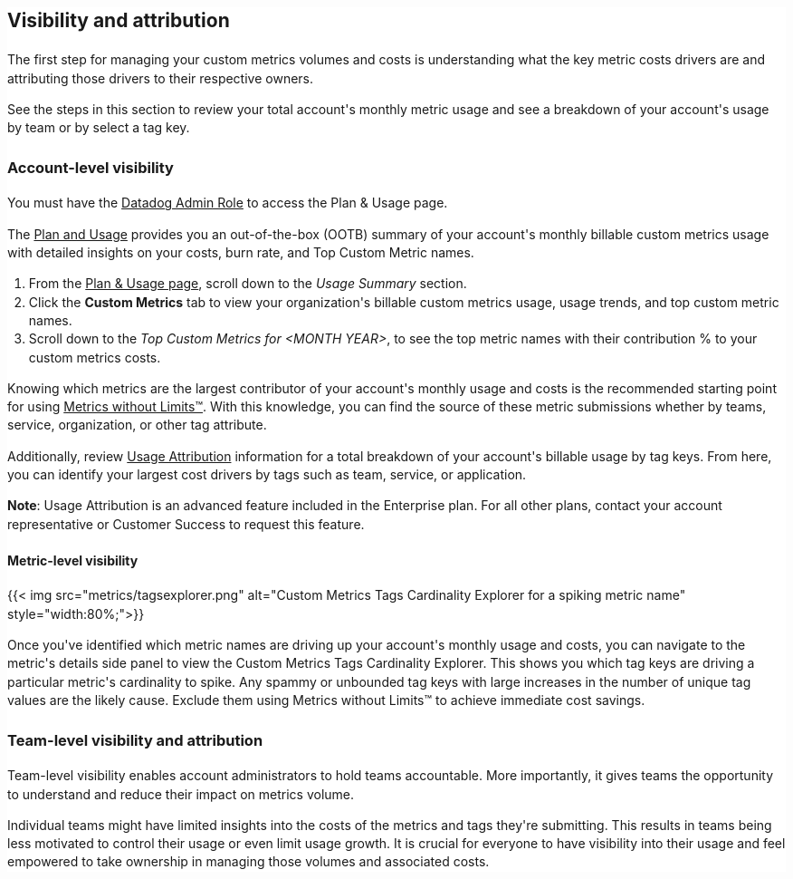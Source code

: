 
## Visibility and attribution

The first step for managing your custom metrics volumes and costs is understanding what the key metric costs drivers are and attributing those drivers to their respective owners. 

See the steps in this section to review your total account's monthly metric usage and see a breakdown of your account's usage by team or by select a tag key.

### Account-level visibility

<div class="alert alert-warning">You must have the <a href="https://docs.datadoghq.com/account_management/rbac/?tab=datadogapplication">Datadog Admin Role</a> to access the Plan & Usage page.</div>

The [Plan and Usage][1] provides you an out-of-the-box (OOTB) summary of your account's monthly billable custom metrics usage with detailed insights on your costs, burn rate, and Top Custom Metric names.

   1. From the [Plan & Usage page][2], scroll down to the *Usage Summary* section.
   1. Click the **Custom Metrics** tab to view your organization's billable custom metrics usage, usage trends, and top custom metric names.
   1. Scroll down to the *Top Custom Metrics for \<MONTH YEAR\>*, to see the top metric names with their contribution % to your custom metrics costs.

Knowing which metrics are the largest contributor of your account's monthly usage and costs is the recommended starting point for using [Metrics without Limits™][4]. With this knowledge, you can find the source of these metric submissions whether by teams, service, organization, or other tag attribute.

Additionally, review [Usage Attribution][3] information for a total breakdown of your account's billable usage by tag keys. From here, you can identify your largest cost drivers by tags such as team, service, or application. 

**Note**: Usage Attribution is an advanced feature included in the Enterprise plan. For all other plans, contact your account representative or Customer Success to request this feature.

#### Metric-level visibility

{{< img src="metrics/tagsexplorer.png" alt="Custom Metrics Tags Cardinality Explorer for a spiking metric name" style="width:80%;">}}

Once you've identified which metric names are driving up your account's monthly usage and costs, you can navigate to the metric's details side panel to view the Custom Metrics Tags Cardinality Explorer. This shows you which tag keys are driving a particular metric's cardinality to spike. Any spammy or unbounded tag keys with large increases in the number of unique tag values are the likely cause. Exclude them using Metrics without Limits™ to achieve immediate cost savings.

### Team-level visibility and attribution

Team-level visibility enables account administrators to hold teams accountable. More importantly, it gives teams the opportunity to understand and reduce their impact on metrics volume.

Individual teams might have limited insights into the costs of the metrics and tags they're submitting. This results in teams being less motivated to control their usage or even limit usage growth. It is crucial for everyone to have visibility into their usage and feel empowered to take ownership in managing those volumes and associated costs.


[1]: /account_management/plan_and_usage/
[2]: https://app.datadoghq.com/billing/usage
[3]: /account_management/billing/usage_attribution/
[4]: /metrics/metrics-without-limits/
[5]: https://app.datadoghq.com/billing/usage-attribution?view=table
[6]: https://app.datadoghq.com/metric/summary
[7]: https://app.datadoghq.com/metric/volume
[8]: /metrics/volume/
[9]: https://docs.datadoghq.com/account_management/rbac/permissions/?tab=ui#metrics
[10]: /glossary/#cardinality
[11]: /account_management/audit_trail/
[12]: https://app.datadoghq.com/event/explorer
[13]: https://app.datadoghq.com/metric/volume?bulk_manage_tags=true&facet.query_activity=-queried&sort=volume_total
[14]: https://docs.datadoghq.com/metrics/metrics-without-limits/#configuration-of-tags-for-a-single-metric
[15]: /metrics/summary/#metrics-related-assets
[16]: /metrics/summary/#facet-panel